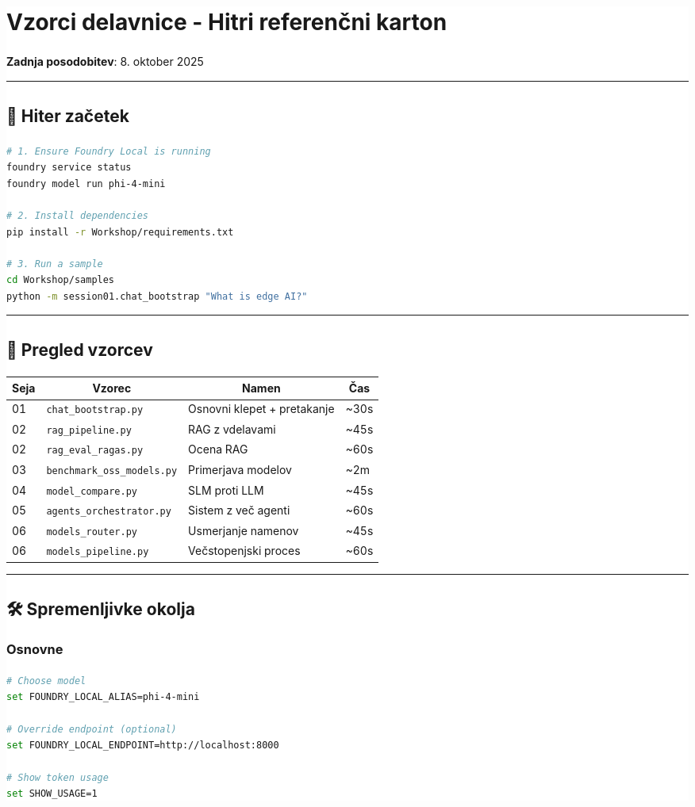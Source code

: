
# Vzorci delavnice - Hitri referenčni karton

**Zadnja posodobitev**: 8. oktober 2025

---

## 🚀 Hiter začetek

```bash
# 1. Ensure Foundry Local is running
foundry service status
foundry model run phi-4-mini

# 2. Install dependencies
pip install -r Workshop/requirements.txt

# 3. Run a sample
cd Workshop/samples
python -m session01.chat_bootstrap "What is edge AI?"
```

---

## 📂 Pregled vzorcev

| Seja | Vzorec | Namen | Čas |
|------|--------|-------|------|
| 01 | `chat_bootstrap.py` | Osnovni klepet + pretakanje | ~30s |
| 02 | `rag_pipeline.py` | RAG z vdelavami | ~45s |
| 02 | `rag_eval_ragas.py` | Ocena RAG | ~60s |
| 03 | `benchmark_oss_models.py` | Primerjava modelov | ~2m |
| 04 | `model_compare.py` | SLM proti LLM | ~45s |
| 05 | `agents_orchestrator.py` | Sistem z več agenti | ~60s |
| 06 | `models_router.py` | Usmerjanje namenov | ~45s |
| 06 | `models_pipeline.py` | Večstopenjski proces | ~60s |

---

## 🛠️ Spremenljivke okolja

### Osnovne
```bash
# Choose model
set FOUNDRY_LOCAL_ALIAS=phi-4-mini

# Override endpoint (optional)
set FOUNDRY_LOCAL_ENDPOINT=http://localhost:8000

# Show token usage
set SHOW_USAGE=1
```
